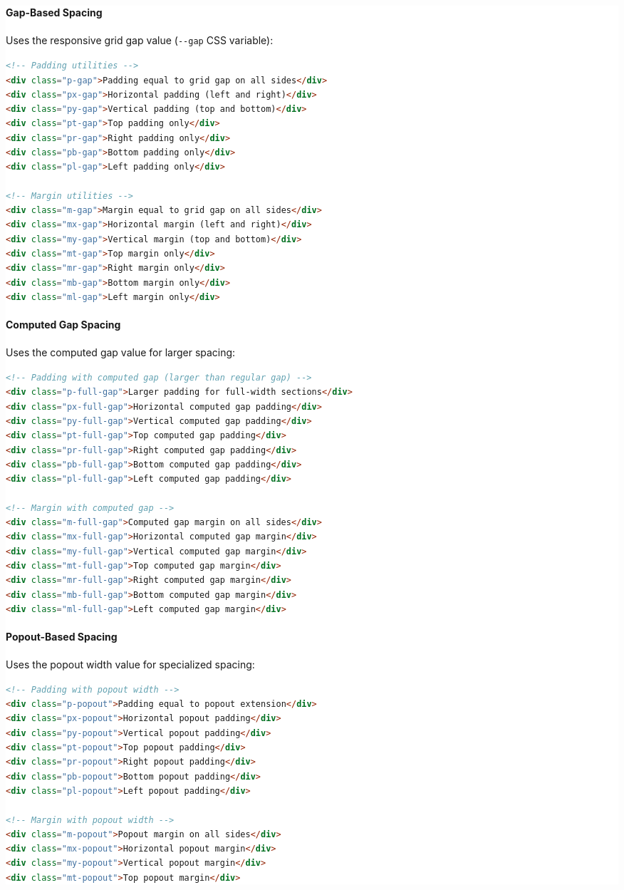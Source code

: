 #### Gap-Based Spacing

Uses the responsive grid gap value (`--gap` CSS variable):

```html
<!-- Padding utilities -->
<div class="p-gap">Padding equal to grid gap on all sides</div>
<div class="px-gap">Horizontal padding (left and right)</div>
<div class="py-gap">Vertical padding (top and bottom)</div>
<div class="pt-gap">Top padding only</div>
<div class="pr-gap">Right padding only</div>
<div class="pb-gap">Bottom padding only</div>
<div class="pl-gap">Left padding only</div>

<!-- Margin utilities -->
<div class="m-gap">Margin equal to grid gap on all sides</div>
<div class="mx-gap">Horizontal margin (left and right)</div>
<div class="my-gap">Vertical margin (top and bottom)</div>
<div class="mt-gap">Top margin only</div>
<div class="mr-gap">Right margin only</div>
<div class="mb-gap">Bottom margin only</div>
<div class="ml-gap">Left margin only</div>
```

#### Computed Gap Spacing

Uses the computed gap value for larger spacing:

```html
<!-- Padding with computed gap (larger than regular gap) -->
<div class="p-full-gap">Larger padding for full-width sections</div>
<div class="px-full-gap">Horizontal computed gap padding</div>
<div class="py-full-gap">Vertical computed gap padding</div>
<div class="pt-full-gap">Top computed gap padding</div>
<div class="pr-full-gap">Right computed gap padding</div>
<div class="pb-full-gap">Bottom computed gap padding</div>
<div class="pl-full-gap">Left computed gap padding</div>

<!-- Margin with computed gap -->
<div class="m-full-gap">Computed gap margin on all sides</div>
<div class="mx-full-gap">Horizontal computed gap margin</div>
<div class="my-full-gap">Vertical computed gap margin</div>
<div class="mt-full-gap">Top computed gap margin</div>
<div class="mr-full-gap">Right computed gap margin</div>
<div class="mb-full-gap">Bottom computed gap margin</div>
<div class="ml-full-gap">Left computed gap margin</div>
```

#### Popout-Based Spacing

Uses the popout width value for specialized spacing:

```html
<!-- Padding with popout width -->
<div class="p-popout">Padding equal to popout extension</div>
<div class="px-popout">Horizontal popout padding</div>
<div class="py-popout">Vertical popout padding</div>
<div class="pt-popout">Top popout padding</div>
<div class="pr-popout">Right popout padding</div>
<div class="pb-popout">Bottom popout padding</div>
<div class="pl-popout">Left popout padding</div>

<!-- Margin with popout width -->
<div class="m-popout">Popout margin on all sides</div>
<div class="mx-popout">Horizontal popout margin</div>
<div class="my-popout">Vertical popout margin</div>
<div class="mt-popout">Top popout margin</div>
```